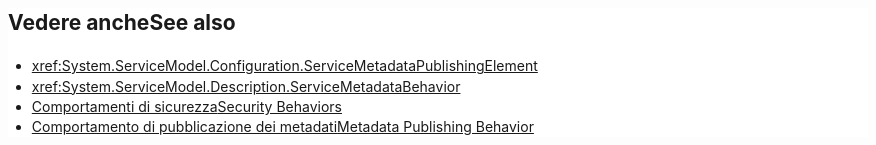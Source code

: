 ## <a name="see-also"></a><span data-ttu-id="09dfc-183">Vedere anche</span><span class="sxs-lookup"><span data-stu-id="09dfc-183">See also</span></span>

- <xref:System.ServiceModel.Configuration.ServiceMetadataPublishingElement>
- <xref:System.ServiceModel.Description.ServiceMetadataBehavior>
- [<span data-ttu-id="09dfc-184">Comportamenti di sicurezza</span><span class="sxs-lookup"><span data-stu-id="09dfc-184">Security Behaviors</span></span>](../../../wcf/feature-details/security-behaviors-in-wcf.md)
- [<span data-ttu-id="09dfc-185">Comportamento di pubblicazione dei metadati</span><span class="sxs-lookup"><span data-stu-id="09dfc-185">Metadata Publishing Behavior</span></span>](../../../wcf/samples/metadata-publishing-behavior.md)
